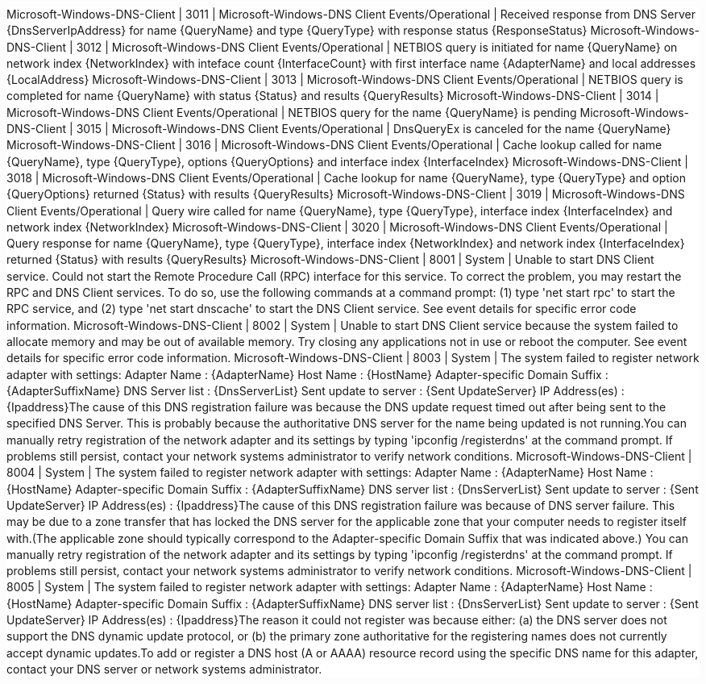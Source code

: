 Microsoft-Windows-DNS-Client  |  3011      |  Microsoft-Windows-DNS Client Events/Operational  |  Received response from DNS Server {DnsServerIpAddress} for name {QueryName} and type {QueryType} with response status {ResponseStatus}
Microsoft-Windows-DNS-Client  |  3012      |  Microsoft-Windows-DNS Client Events/Operational  |  NETBIOS query is initiated for name {QueryName} on network index {NetworkIndex} with inteface count {InterfaceCount} with first interface name {AdapterName} and local addresses {LocalAddress}
Microsoft-Windows-DNS-Client  |  3013      |  Microsoft-Windows-DNS Client Events/Operational  |  NETBIOS query is completed for name {QueryName} with status {Status} and results {QueryResults}
Microsoft-Windows-DNS-Client  |  3014      |  Microsoft-Windows-DNS Client Events/Operational  |  NETBIOS query for the name {QueryName} is pending
Microsoft-Windows-DNS-Client  |  3015      |  Microsoft-Windows-DNS Client Events/Operational  |  DnsQueryEx is canceled for the name {QueryName}
Microsoft-Windows-DNS-Client  |  3016      |  Microsoft-Windows-DNS Client Events/Operational  |  Cache lookup called for name {QueryName}, type {QueryType}, options {QueryOptions} and interface index {InterfaceIndex}
Microsoft-Windows-DNS-Client  |  3018      |  Microsoft-Windows-DNS Client Events/Operational  |  Cache lookup for name {QueryName}, type {QueryType} and option {QueryOptions} returned {Status} with results {QueryResults}
Microsoft-Windows-DNS-Client  |  3019      |  Microsoft-Windows-DNS Client Events/Operational  |  Query wire called for name {QueryName}, type {QueryType}, interface index {InterfaceIndex} and network index {NetworkIndex}
Microsoft-Windows-DNS-Client  |  3020      |  Microsoft-Windows-DNS Client Events/Operational  |  Query response for name {QueryName}, type {QueryType}, interface index {NetworkIndex} and network index {InterfaceIndex} returned {Status} with results {QueryResults}
Microsoft-Windows-DNS-Client  |  8001      |  System                                           |  Unable to start DNS Client service. Could not start the Remote Procedure Call (RPC) interface for this service. To correct the problem, you may restart the RPC and DNS Client services. To do so, use the following commands at a command prompt: (1) type 'net start rpc' to start the RPC service, and (2) type 'net start dnscache' to start the DNS Client service. See event details for specific error code information.
Microsoft-Windows-DNS-Client  |  8002      |  System                                           |  Unable to start DNS Client service because the system failed to allocate memory and may be out of available memory. Try closing any applications not in use or reboot the computer. See event details for specific error code information.
Microsoft-Windows-DNS-Client  |  8003      |  System                                           |  The system failed to register network adapter with settings:           Adapter Name : {AdapterName}           Host Name : {HostName}           Adapter-specific Domain Suffix : {AdapterSuffixName}           DNS Server list :             {DnsServerList}           Sent update to server : {Sent UpdateServer}           IP Address(es) :             {Ipaddress}The cause of this DNS registration failure was because the DNS update request timed out after being sent to the specified DNS Server. This is probably because the authoritative DNS server for the name being updated is not running.You can manually retry registration of the network adapter and its settings by typing 'ipconfig /registerdns' at the command prompt. If problems still  persist, contact your network systems administrator to verify network conditions.
Microsoft-Windows-DNS-Client  |  8004      |  System                                           |  The system failed to register network adapter with settings:           Adapter Name : {AdapterName}           Host Name : {HostName}           Adapter-specific Domain Suffix : {AdapterSuffixName}           DNS server list :             {DnsServerList}           Sent update to server : {Sent UpdateServer}           IP Address(es) :             {Ipaddress}The cause of this DNS registration failure was because of DNS server failure. This may be due to a zone transfer that has locked the DNS server for the applicable zone that your computer needs to register itself with.(The applicable zone should typically correspond to the Adapter-specific Domain Suffix that was indicated above.) You can manually retry registration of the network adapter and its settings by typing 'ipconfig /registerdns' at the command prompt. If problems still persist, contact your network systems administrator to verify network conditions.
Microsoft-Windows-DNS-Client  |  8005      |  System                                           |  The system failed to register network adapter with settings:           Adapter Name : {AdapterName}           Host Name : {HostName}           Adapter-specific Domain Suffix : {AdapterSuffixName}           DNS server list :             {DnsServerList}           Sent update to server : {Sent UpdateServer}           IP Address(es) :             {Ipaddress}The reason it could not register was because either: (a) the DNS server does not support the DNS dynamic update protocol, or (b) the primary zone authoritative for the registering names does not currently accept dynamic updates.To add or register a DNS host (A or AAAA) resource record using the specific DNS name for this adapter, contact your DNS server or network systems administrator.